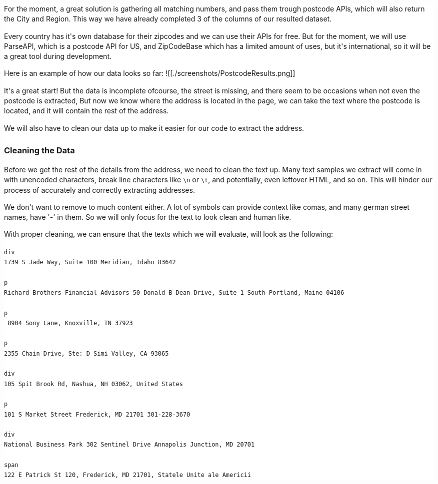 For the moment, a great solution is gathering all matching numbers, and pass them trough postcode APIs, which will also return the City and Region. This way we have already completed 3 of the columns of our resulted dataset. 

Every country has it's own database for their zipcodes and we can use their APIs for free. But for the moment, we will use ParseAPI, which is a postcode API for US, and ZipCodeBase which has a limited amount of uses, but it's international, so it will be a great tool during development.

Here is an example of how our data looks so far:
![[./screenshots/PostcodeResults.png]]

It's a great start! But the data is incomplete ofcourse, the street is missing, and there seem to be occasions when not even the postcode is extracted, But now we know where the address is located in the page, we can take the text where the postcode is located, and it will contain the rest of the address.

We will also have to clean our data up to make it easier for our code to extract the address.
### Cleaning the Data
Before we get the rest of the details from the address, we need to clean the text up. Many text samples we extract will come in with unencoded characters, break line characters like `\n` or `\t`, and potentially, even leftover HTML, and so on. This will hinder our process of accurately and correctly extracting addresses. 

We don't want to remove to much content either. A lot of symbols can provide context like comas, and many german street names, have '-' in them. So we will only focus for the text to look clean and human like.

With proper cleaning, we can ensure that the texts which we will evaluate, will look as the following:
```
div
1739 S Jade Way, Suite 100 Meridian, Idaho 83642 

p
Richard Brothers Financial Advisors 50 Donald B Dean Drive, Suite 1 South Portland, Maine 04106 

p
 8904 Sony Lane, Knoxville, TN 37923 

p
2355 Chain Drive, Ste: D Simi Valley, CA 93065 

div
105 Spit Brook Rd, Nashua, NH 03062, United States 

p
101 S Market Street Frederick, MD 21701 301-228-3670 

div
National Business Park 302 Sentinel Drive Annapolis Junction, MD 20701 

span
122 E Patrick St 120, Frederick, MD 21701, Statele Unite ale Americii 
```


[^3]: [Named Entity Recognition for Address Extraction in Speech-to-Text Transcriptions Using Synthetic Data](https://arxiv.org/pdf/2402.05545) (Slovak National Supercomputing Centre, Bratislava, Slovak Republic, Institute of Information Engineering, Automation, and Mathematics, Slovak University of Technology in Bratislava, Slovak Republic) 
[^5]: [Multinational Address Parsing: A Zero-Shot Evaluation](https://arxiv.org/pdf/2112.04008)